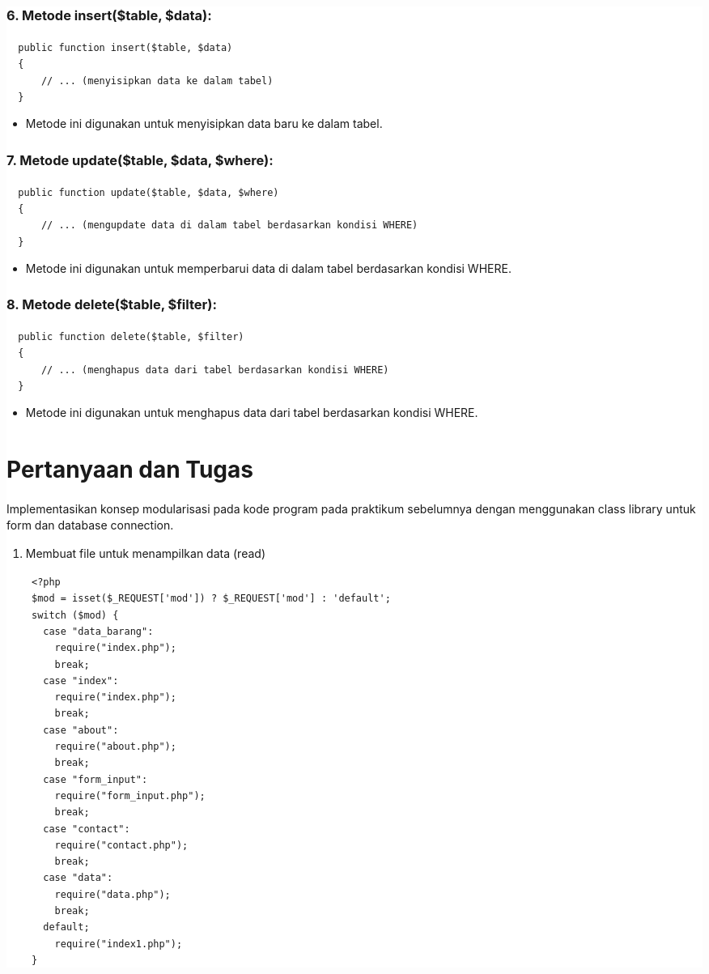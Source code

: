 ### 6. Metode insert($table, $data):

      public function insert($table, $data)
      {
          // ... (menyisipkan data ke dalam tabel)
      }

- Metode ini digunakan untuk menyisipkan data baru ke dalam tabel.

### 7. Metode update($table, $data, $where):

      public function update($table, $data, $where)
      {
          // ... (mengupdate data di dalam tabel berdasarkan kondisi WHERE)
      }

- Metode ini digunakan untuk memperbarui data di dalam tabel berdasarkan kondisi WHERE.

### 8. Metode delete($table, $filter):

      public function delete($table, $filter)
      {
          // ... (menghapus data dari tabel berdasarkan kondisi WHERE)
      }

- Metode ini digunakan untuk menghapus data dari tabel berdasarkan kondisi WHERE.

# Pertanyaan dan Tugas

Implementasikan konsep modularisasi pada kode program pada praktikum sebelumnya dengan menggunakan class library untuk form dan database connection.

1. Membuat file untuk menampilkan data (read)
        
        <?php
        $mod = isset($_REQUEST['mod']) ? $_REQUEST['mod'] : 'default';
        switch ($mod) {
          case "data_barang":
            require("index.php");
            break;
          case "index":
            require("index.php");
            break;
          case "about":
            require("about.php");
            break;
          case "form_input":
            require("form_input.php");
            break;
          case "contact":
            require("contact.php");
            break;
          case "data":
            require("data.php");
            break;
          default;
            require("index1.php");
        }
   